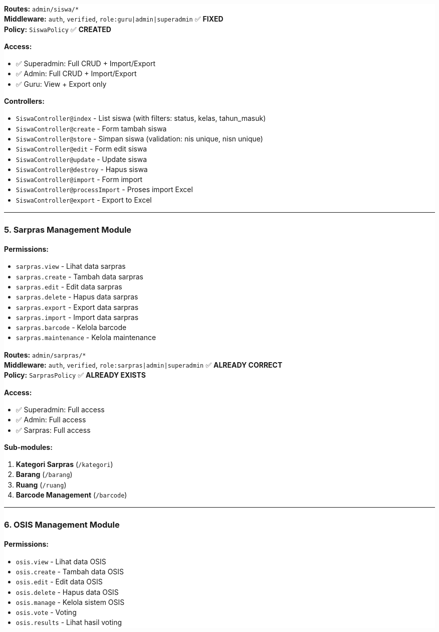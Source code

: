 **Routes:** `admin/siswa/*`  
**Middleware:** `auth`, `verified`, `role:guru|admin|superadmin` ✅ **FIXED**  
**Policy:** `SiswaPolicy` ✅ **CREATED**

**Access:**
- ✅ Superadmin: Full CRUD + Import/Export
- ✅ Admin: Full CRUD + Import/Export
- ✅ Guru: View + Export only

**Controllers:**
- `SiswaController@index` - List siswa (with filters: status, kelas, tahun_masuk)
- `SiswaController@create` - Form tambah siswa
- `SiswaController@store` - Simpan siswa (validation: nis unique, nisn unique)
- `SiswaController@edit` - Form edit siswa
- `SiswaController@update` - Update siswa
- `SiswaController@destroy` - Hapus siswa
- `SiswaController@import` - Form import
- `SiswaController@processImport` - Proses import Excel
- `SiswaController@export` - Export to Excel

---

### 5. **Sarpras Management Module**
**Permissions:**
- `sarpras.view` - Lihat data sarpras
- `sarpras.create` - Tambah data sarpras
- `sarpras.edit` - Edit data sarpras
- `sarpras.delete` - Hapus data sarpras
- `sarpras.export` - Export data sarpras
- `sarpras.import` - Import data sarpras
- `sarpras.barcode` - Kelola barcode
- `sarpras.maintenance` - Kelola maintenance

**Routes:** `admin/sarpras/*`  
**Middleware:** `auth`, `verified`, `role:sarpras|admin|superadmin` ✅ **ALREADY CORRECT**  
**Policy:** `SarprasPolicy` ✅ **ALREADY EXISTS**

**Access:**
- ✅ Superadmin: Full access
- ✅ Admin: Full access
- ✅ Sarpras: Full access

**Sub-modules:**
1. **Kategori Sarpras** (`/kategori`)
2. **Barang** (`/barang`)
3. **Ruang** (`/ruang`)
4. **Barcode Management** (`/barcode`)

---

### 6. **OSIS Management Module**
**Permissions:**
- `osis.view` - Lihat data OSIS
- `osis.create` - Tambah data OSIS
- `osis.edit` - Edit data OSIS
- `osis.delete` - Hapus data OSIS
- `osis.manage` - Kelola sistem OSIS
- `osis.vote` - Voting
- `osis.results` - Lihat hasil voting

